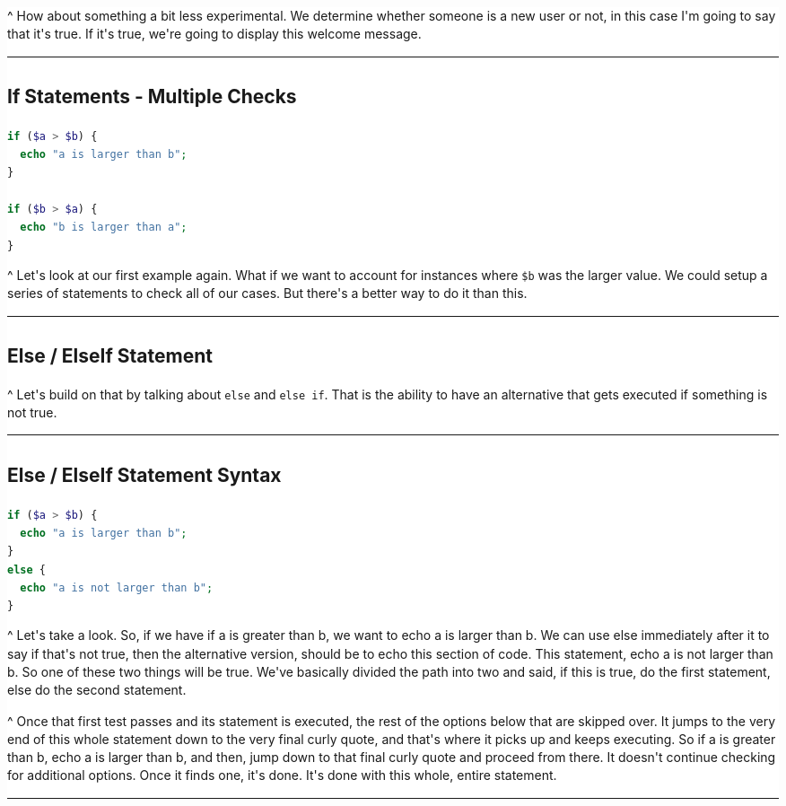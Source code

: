 ^ How about something a bit less experimental. We determine whether someone is a new user or not, in this case I'm going to say that it's true. If it's true, we're going to display this welcome message.

---

## If Statements - Multiple Checks

```php
if ($a > $b) {
  echo "a is larger than b";
}

if ($b > $a) {
  echo "b is larger than a";
}
```

^ Let's look at our first example again. What if we want to account for instances where `$b` was the larger value. We could setup a series of statements to check all of our cases. But there's a better way to do it than this.

---

## Else / ElseIf Statement

^ Let's build on that by talking about `else` and `else if`. That is the ability to have an alternative that gets executed if something is not true.

---

## Else / ElseIf Statement Syntax

```php
if ($a > $b) {
  echo "a is larger than b";
}
else {
  echo "a is not larger than b";
}
```

^ Let's take a look. So, if we have if a is greater than b, we want to echo a is larger than b. We can use else immediately after it to say if that's not true, then the alternative version, should be to echo this section of code. This statement, echo a is not larger than b. So one of these two things will be true. We've basically divided the path into two and said, if this is true, do the first statement, else do the second statement.

^ Once that first test passes and its statement is executed, the rest of the options below that are skipped over. It jumps to the very end of this whole statement down to the very final curly quote, and that's where it picks up and keeps executing. So if a is greater than b, echo a is larger than b, and then, jump down to that final curly quote and proceed from there. It doesn't continue checking for additional options. Once it finds one, it's done. It's done with this whole, entire statement.

---